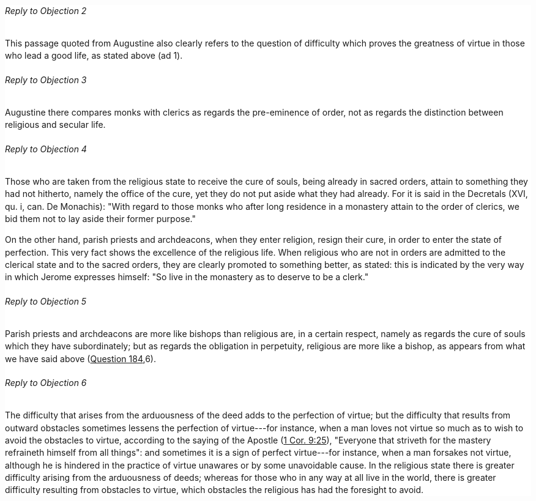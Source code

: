 ###### Reply to Objection 2
This passage quoted from Augustine also clearly refers to the question of difficulty which proves the greatness of virtue in those who lead a good life, as stated above (ad 1).  

###### Reply to Objection 3
Augustine there compares monks with clerics as regards the pre-eminence of order, not as regards the distinction between religious and secular life.  

###### Reply to Objection 4
Those who are taken from the religious state to receive the cure of souls, being already in sacred orders, attain to something they had not hitherto, namely the office of the cure, yet they do not put aside what they had already. For it is said in the Decretals (XVI, qu. i, can. De Monachis): "With regard to those monks who after long residence in a monastery attain to the order of clerics, we bid them not to lay aside their former purpose."  

On the other hand, parish priests and archdeacons, when they enter religion, resign their cure, in order to enter the state of perfection. This very fact shows the excellence of the religious life. When religious who are not in orders are admitted to the clerical state and to the sacred orders, they are clearly promoted to something better, as stated: this is indicated by the very way in which Jerome expresses himself: "So live in the monastery as to deserve to be a clerk."  

###### Reply to Objection 5
Parish priests and archdeacons are more like bishops than religious are, in a certain respect, namely as regards the cure of souls which they have subordinately; but as regards the obligation in perpetuity, religious are more like a bishop, as appears from what we have said above ([Question 184](),6).  

###### Reply to Objection 6
The difficulty that arises from the arduousness of the deed adds to the perfection of virtue; but the difficulty that results from outward obstacles sometimes lessens the perfection of virtue---for instance, when a man loves not virtue so much as to wish to avoid the obstacles to virtue, according to the saying of the Apostle ([1 Cor. 9:25](http://bible.gospelcom.net/bible?1+Cor++9:25)), "Everyone that striveth for the mastery refraineth himself from all things": and sometimes it is a sign of perfect virtue---for instance, when a man forsakes not virtue, although he is hindered in the practice of virtue unawares or by some unavoidable cause. In the religious state there is greater difficulty arising from the arduousness of deeds; whereas for those who in any way at all live in the world, there is greater difficulty resulting from obstacles to virtue, which obstacles the religious has had the foresight to avoid.